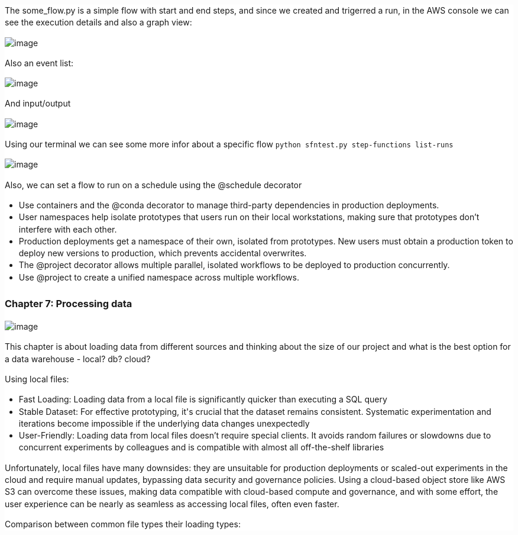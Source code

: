 The some_flow.py is a simple flow with start and end steps, and since we created and trigerred a run, in the AWS console we can see the execution details and also a graph view:

![image](https://github.com/user-attachments/assets/26e6b11c-c67e-41ce-aca8-1d28650590a2)

Also an event list:

![image](https://github.com/user-attachments/assets/6995876f-c1be-4d7e-86b3-605edce2e1f7)

And input/output

![image](https://github.com/user-attachments/assets/658eb038-fcfb-4035-9dbc-f3808ab22122)

Using our terminal we can see some more infor about a specific flow
`python sfntest.py step-functions list-runs`

![image](https://github.com/user-attachments/assets/07376ba9-57b5-420e-9a47-29b1f317e3a7)

Also, we can set a flow to run on a schedule using the @schedule decorator

* Use containers and the @conda decorator to manage third-party dependencies in production deployments.
* User namespaces help isolate prototypes that users run on their local workstations, making sure that prototypes don’t interfere with each other.
* Production deployments get a namespace of their own, isolated from prototypes. New users must obtain a production token to deploy new versions to production, which prevents accidental overwrites.
* The @project decorator allows multiple parallel, isolated workflows to be deployed to production concurrently.
* Use @project to create a unified namespace across multiple workflows.

### Chapter 7: Processing data

![image](https://github.com/user-attachments/assets/3df5b9c0-e1c2-4779-ba6c-358babf494e3)

This chapter is about loading data from different sources and thinking about the size of our project and what is the best option for a data warehouse - local? db? cloud?

Using local files:

* Fast Loading: Loading data from a local file is significantly quicker than executing a SQL query
* Stable Dataset: For effective prototyping, it's crucial that the dataset remains consistent. Systematic experimentation and iterations become impossible if the underlying data changes unexpectedly
* User-Friendly: Loading data from local files doesn’t require special clients. It avoids random failures or slowdowns due to concurrent experiments by colleagues and is compatible with almost all off-the-shelf libraries

Unfortunately, local files have many downsides: they are unsuitable for production deployments or scaled-out experiments in the cloud and require manual updates, bypassing data security and governance policies. Using a cloud-based object store like AWS S3 can overcome these issues, making data compatible with cloud-based compute and governance, and with some effort, the user experience can be nearly as seamless as accessing local files, often even faster.



Comparison between common file types their loading types:
